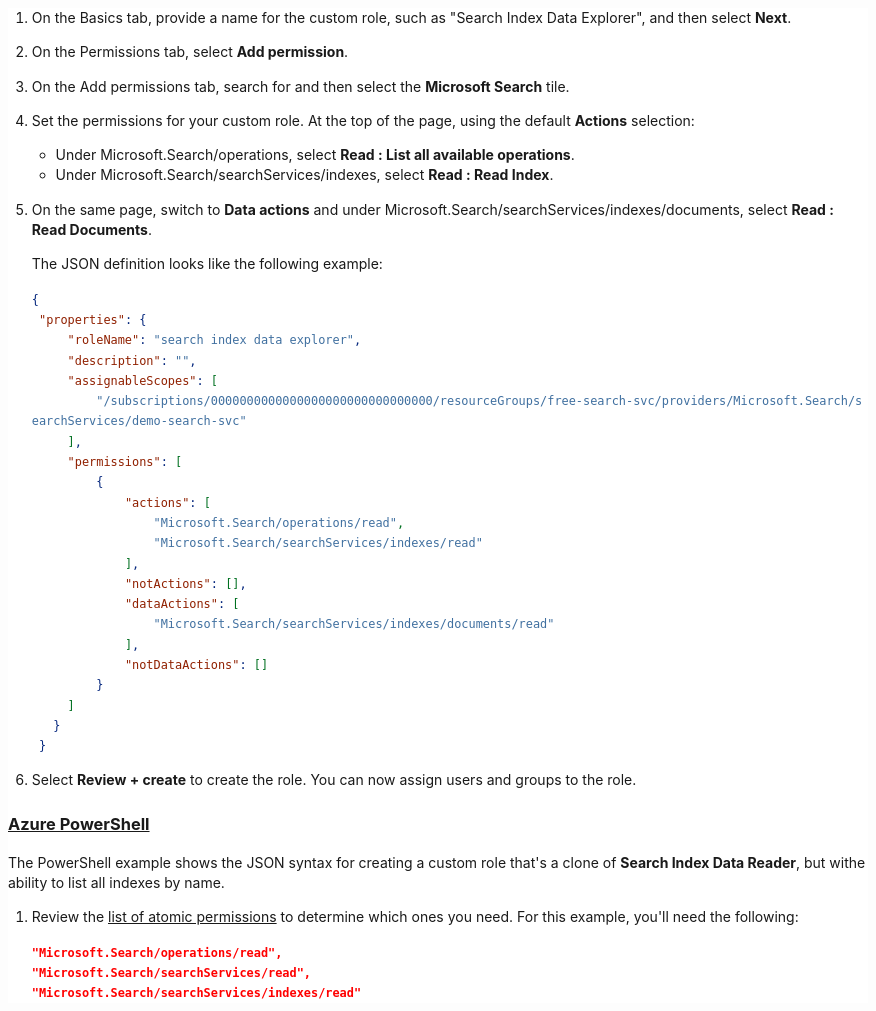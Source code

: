 1. On the Basics tab, provide a name for the custom role, such as "Search Index Data Explorer", and then select **Next**.

1. On the Permissions tab, select **Add permission**.

1. On the Add permissions tab, search for and then select the **Microsoft Search** tile.

1. Set the permissions for your custom role. At the top of the page, using the default **Actions** selection:

   + Under Microsoft.Search/operations, select **Read : List all available operations**. 
   + Under Microsoft.Search/searchServices/indexes, select **Read : Read Index**.

1. On the same page, switch to **Data actions** and under Microsoft.Search/searchServices/indexes/documents, select **Read : Read Documents**.

   The JSON definition looks like the following example:

   ```json
   {
    "properties": {
        "roleName": "search index data explorer",
        "description": "",
        "assignableScopes": [
            "/subscriptions/0000000000000000000000000000000/resourceGroups/free-search-svc/providers/Microsoft.Search/searchServices/demo-search-svc"
        ],
        "permissions": [
            {
                "actions": [
                    "Microsoft.Search/operations/read",
                    "Microsoft.Search/searchServices/indexes/read"
                ],
                "notActions": [],
                "dataActions": [
                    "Microsoft.Search/searchServices/indexes/documents/read"
                ],
                "notDataActions": []
            }
        ]
      }
    }
    ```

1. Select **Review + create** to create the role. You can now assign users and groups to the role.

### [**Azure PowerShell**](#tab/custom-role-ps)

The PowerShell example shows the JSON syntax for creating a custom role that's a clone of **Search Index Data Reader**, but withe ability to list all indexes by name.

1. Review the [list of atomic permissions](/azure/role-based-access-control/resource-provider-operations#microsoftsearch) to determine which ones you need. For this example, you'll need the following:

   ```json
   "Microsoft.Search/operations/read",
   "Microsoft.Search/searchServices/read",
   "Microsoft.Search/searchServices/indexes/read"
   ```
